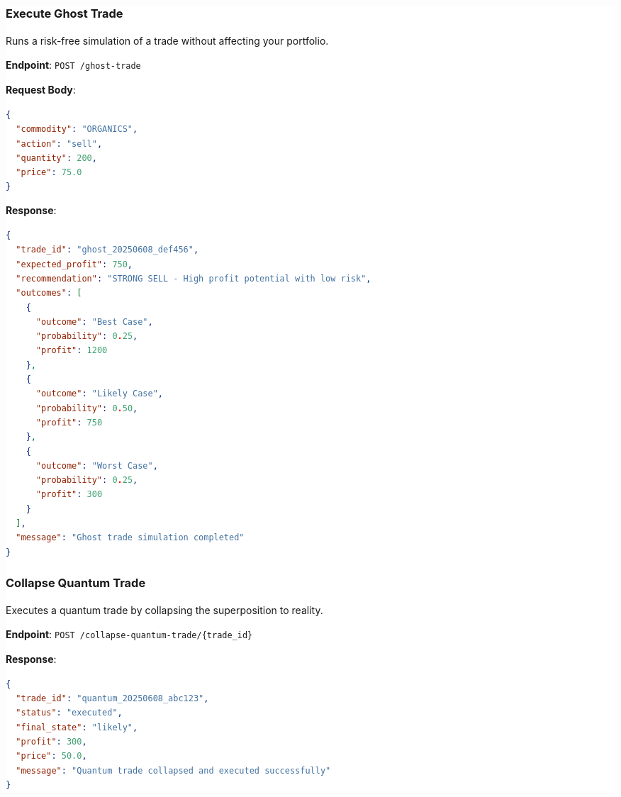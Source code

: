 ### Execute Ghost Trade
Runs a risk-free simulation of a trade without affecting your portfolio.

**Endpoint**: `POST /ghost-trade`

**Request Body**:
```json
{
  "commodity": "ORGANICS",
  "action": "sell",
  "quantity": 200,
  "price": 75.0
}
```

**Response**:
```json
{
  "trade_id": "ghost_20250608_def456",
  "expected_profit": 750,
  "recommendation": "STRONG SELL - High profit potential with low risk",
  "outcomes": [
    {
      "outcome": "Best Case",
      "probability": 0.25,
      "profit": 1200
    },
    {
      "outcome": "Likely Case", 
      "probability": 0.50,
      "profit": 750
    },
    {
      "outcome": "Worst Case",
      "probability": 0.25, 
      "profit": 300
    }
  ],
  "message": "Ghost trade simulation completed"
}
```

### Collapse Quantum Trade
Executes a quantum trade by collapsing the superposition to reality.

**Endpoint**: `POST /collapse-quantum-trade/{trade_id}`

**Response**:
```json
{
  "trade_id": "quantum_20250608_abc123",
  "status": "executed",
  "final_state": "likely",
  "profit": 300,
  "price": 50.0,
  "message": "Quantum trade collapsed and executed successfully"
}
```
